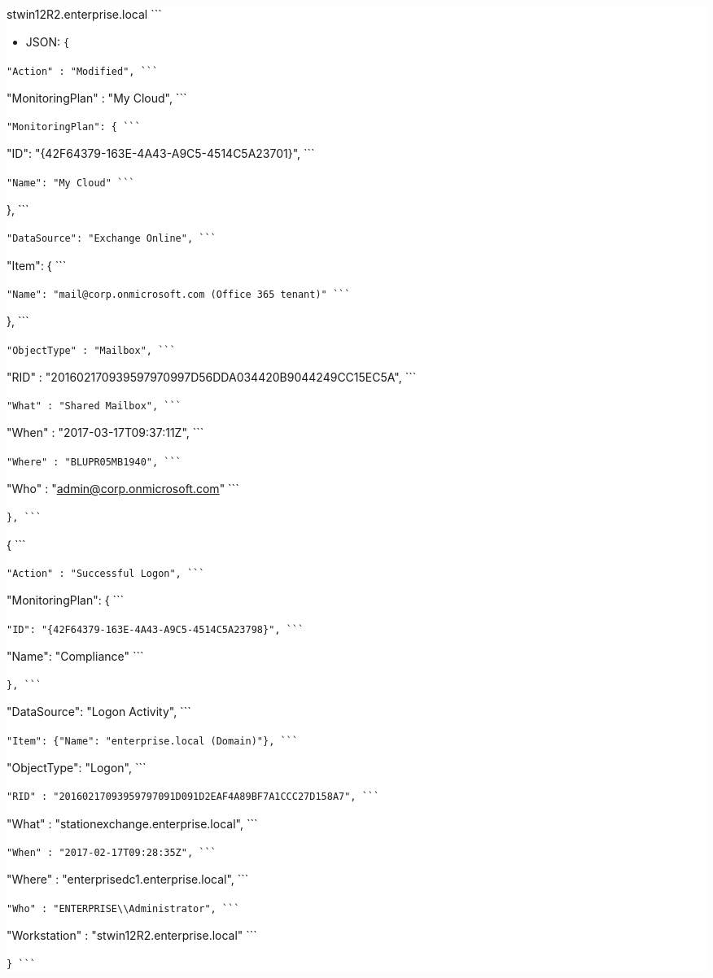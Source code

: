 stwin12R2.enterprise.local ```
```
 ```
* JSON:  ```
{ ```
```
"Action" : "Modified", ```
```
"MonitoringPlan" : "My Cloud", ```
```
"MonitoringPlan": { ```
```
"ID": "{42F64379-163E-4A43-A9C5-4514C5A23701}", ```
```
"Name": "My Cloud" ```
```
}, ```
```
"DataSource": "Exchange Online", ```
```
"Item": { ```
```
"Name": "mail@corp.onmicrosoft.com (Office 365 tenant)" ```
```
}, ```
```
"ObjectType" : "Mailbox", ```
```
"RID" : "201602170939597970997D56DDA034420B9044249CC15EC5A", ```
```
"What" : "Shared Mailbox", ```
```
"When" : "2017-03-17T09:37:11Z", ```
```
"Where" : "BLUPR05MB1940", ```
```
"Who" : "admin@corp.onmicrosoft.com" ```
```
}, ```
```
{ ```
```
"Action" : "Successful Logon", ```
```
"MonitoringPlan": { ```
```
"ID": "{42F64379-163E-4A43-A9C5-4514C5A23798}", ```
```
"Name": "Compliance" ```
```
}, ```
```
"DataSource": "Logon Activity", ```
```
"Item": {"Name": "enterprise.local (Domain)"}, ```
```
"ObjectType": "Logon", ```
```
"RID" : "20160217093959797091D091D2EAF4A89BF7A1CCC27D158A7", ```
```
"What" : "stationexchange.enterprise.local", ```
```
"When" : "2017-02-17T09:28:35Z", ```
```
"Where" : "enterprisedc1.enterprise.local", ```
```
"Who" : "ENTERPRISE\\Administrator", ```
```
"Workstation" : "stwin12R2.enterprise.local" ```
```
} ```
```